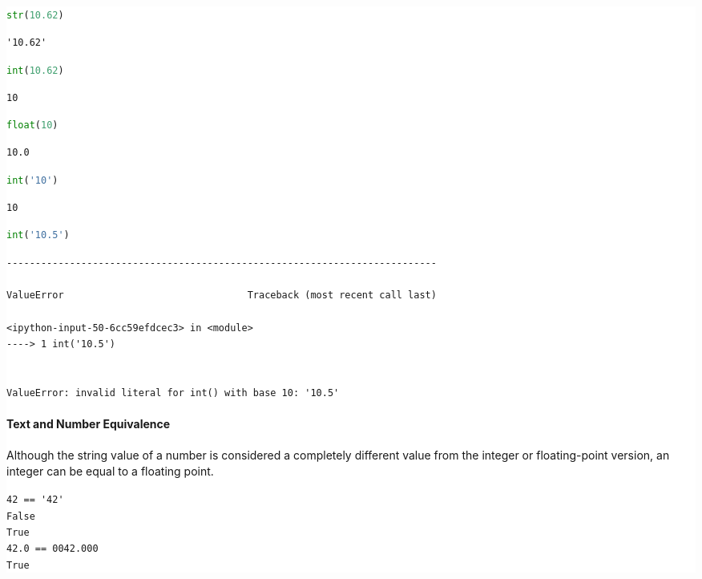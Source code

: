 

```python
str(10.62)
```




    '10.62'




```python
int(10.62)
```




    10




```python
float(10)
```




    10.0




```python
int('10')
```




    10




```python
int('10.5')
```


    ---------------------------------------------------------------------------

    ValueError                                Traceback (most recent call last)

    <ipython-input-50-6cc59efdcec3> in <module>
    ----> 1 int('10.5')
    

    ValueError: invalid literal for int() with base 10: '10.5'


#### Text and Number Equivalence
Although the string value of a number is considered a completely different
value from the integer or floating-point version, an integer can be equal to a
floating point.

    42 == '42'
    False
    True
    42.0 == 0042.000
    True
